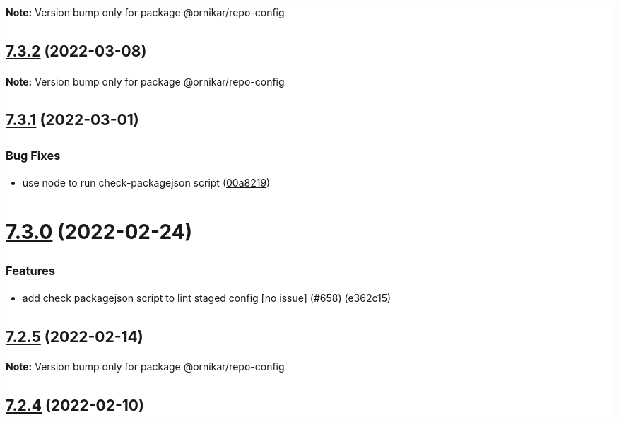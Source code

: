 **Note:** Version bump only for package @ornikar/repo-config





## [7.3.2](https://github.com/ornikar/shared-configs/compare/@ornikar/repo-config@7.3.1...@ornikar/repo-config@7.3.2) (2022-03-08)

**Note:** Version bump only for package @ornikar/repo-config





## [7.3.1](https://github.com/ornikar/shared-configs/compare/@ornikar/repo-config@7.3.0...@ornikar/repo-config@7.3.1) (2022-03-01)


### Bug Fixes

* use node to run check-packagejson script ([00a8219](https://github.com/ornikar/shared-configs/commit/00a8219761232c84bddc98124038a489f04d7e2c))





# [7.3.0](https://github.com/ornikar/shared-configs/compare/@ornikar/repo-config@7.2.5...@ornikar/repo-config@7.3.0) (2022-02-24)


### Features

* add check packagejson script to lint staged config [no issue] ([#658](https://github.com/ornikar/shared-configs/issues/658)) ([e362c15](https://github.com/ornikar/shared-configs/commit/e362c1511f5155557a19a53f0e97d2e21ab39a67))





## [7.2.5](https://github.com/ornikar/shared-configs/compare/@ornikar/repo-config@7.2.4...@ornikar/repo-config@7.2.5) (2022-02-14)

**Note:** Version bump only for package @ornikar/repo-config





## [7.2.4](https://github.com/ornikar/shared-configs/compare/@ornikar/repo-config@7.2.3...@ornikar/repo-config@7.2.4) (2022-02-10)
